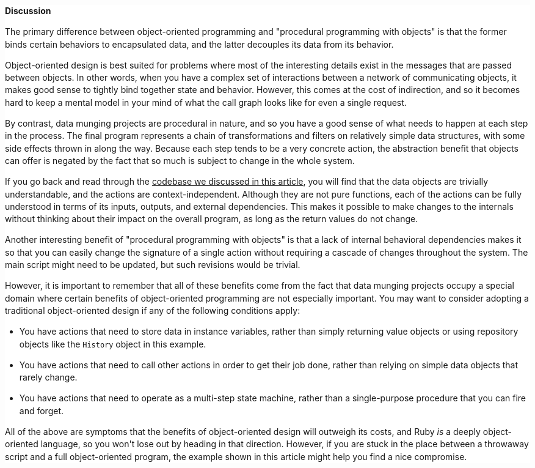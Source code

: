 **Discussion**

The primary difference between object-oriented programming and "procedural
programming with objects" is that the former binds certain behaviors to
encapsulated data, and the latter decouples its data from its behavior.

Object-oriented design is best suited for problems where most of the interesting
details exist in the messages that are passed between objects. In other words,
when you have a complex set of interactions between a network of communicating
objects, it makes good sense to tightly bind together state and behavior.
However, this comes at the cost of indirection, and so it becomes hard to keep a
mental model in your mind of what the call graph looks like for even a single
request.

By contrast, data munging projects are procedural in nature, and so you have a
good sense of what needs to happen at each step in the process. The final
program represents a chain of transformations and filters on relatively simple
data structures, with some side effects thrown in along the way. Because each
step tends to be a very concrete action, the abstraction benefit that objects
can offer is negated by the fact that so much is subject to change in the whole
system.

If you go back and read through the [codebase we discussed in this
article](https://github.com/elm-city-craftworks/practicing-ruby-examples/tree/master/v6/009),
you will find that the data objects are trivially understandable, and the
actions are context-independent. Although they are not pure functions, each of
the actions can be fully understood in terms of its inputs, outputs, and
external dependencies. This makes it possible to make changes to the internals
without thinking about their impact on the overall program, as long as the
return values do not change.

Another interesting benefit of "procedural programming with objects" is that a
lack of internal behavioral dependencies makes it so that you can easily change
the signature of a single action without requiring a cascade of changes
throughout the system. The main script might need to be updated, but such
revisions would be trivial.

However, it is important to remember that all of these benefits come from the
fact that data munging projects occupy a special domain where certain benefits
of object-oriented programming are not especially important. You may want to
consider adopting a traditional object-oriented design if any of the following
conditions apply:

* You have actions that need to store data in instance variables, rather than
simply returning value objects or using repository objects like the `History`
object in this example.

* You have actions that need to call other actions in order to get their job
done, rather than relying on simple data objects that rarely change.

* You have actions that need to operate as a multi-step state machine, rather
than a single-purpose procedure that you can fire and forget.

All of the above are symptoms that the benefits of object-oriented design will
outweigh its costs, and Ruby *is* a deeply object-oriented language, so you
won't lose out by heading in that direction. However, if you are stuck in the
place between a throwaway script and a full object-oriented program, the example
shown in this article might help you find a nice compromise.
